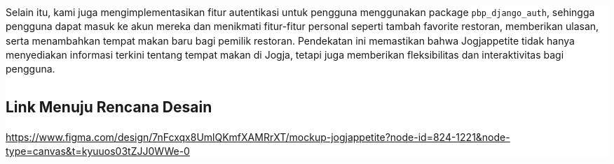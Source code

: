 Selain itu, kami juga mengimplementasikan fitur autentikasi untuk pengguna menggunakan package `pbp_django_auth`, sehingga pengguna dapat masuk ke akun mereka dan menikmati fitur-fitur personal seperti tambah favorite restoran, memberikan ulasan, serta menambahkan tempat makan baru bagi pemilik restoran. Pendekatan ini memastikan bahwa Jogjappetite tidak hanya menyediakan informasi terkini tentang tempat makan di Jogja, tetapi juga memberikan fleksibilitas dan interaktivitas bagi pengguna.


## Link Menuju Rencana Desain 
https://www.figma.com/design/7nFcxqx8UmlQKmfXAMRrXT/mockup-jogjappetite?node-id=824-1221&node-type=canvas&t=kyuuos03tZJJ0WWe-0 

